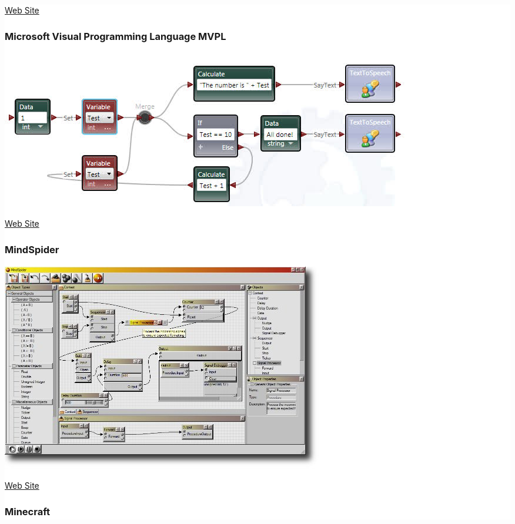 [Web Site](http://www.mindplus.cc/)

### Microsoft Visual Programming Language MVPL

![Microsoft Visual Programming Language MVPL](images/Microsoft-Visual-Programming-Language.jpg)

[Web Site](http://msdn.microsoft.com/en-us/library/bb483088.aspx)

### MindSpider

![MindSpider](images/MindSpider.jpg)

[Web Site](http://www.mistal-research.com/mindSpider.php)

### Minecraft
